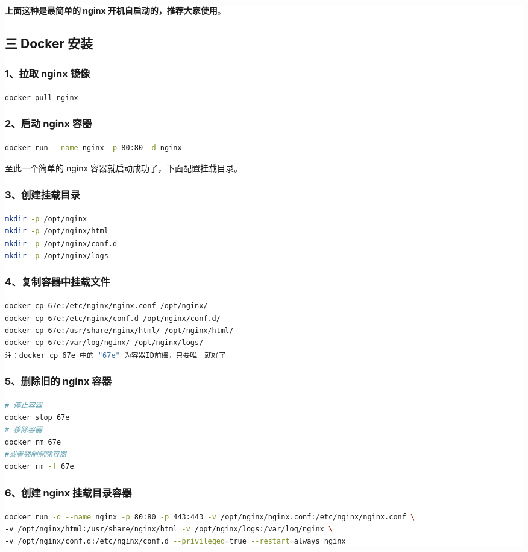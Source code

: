 **上面这种是最简单的 nginx 开机自启动的，推荐大家使用**。

## 三 Docker 安装

### 1、拉取 nginx 镜像

```bash
docker pull nginx
```

### 2、启动 nginx 容器

```bash
docker run --name nginx -p 80:80 -d nginx
```

至此一个简单的 nginx 容器就启动成功了，下面配置挂载目录。

### 3、创建挂载目录

```bash
mkdir -p /opt/nginx
mkdir -p /opt/nginx/html
mkdir -p /opt/nginx/conf.d
mkdir -p /opt/nginx/logs
```

### 4、复制容器中挂载文件

```bash
docker cp 67e:/etc/nginx/nginx.conf /opt/nginx/
docker cp 67e:/etc/nginx/conf.d /opt/nginx/conf.d/
docker cp 67e:/usr/share/nginx/html/ /opt/nginx/html/
docker cp 67e:/var/log/nginx/ /opt/nginx/logs/
注：docker cp 67e 中的 "67e" 为容器ID前缀，只要唯一就好了
```

### 5、删除旧的 nginx 容器

```bash
# 停止容器
docker stop 67e
# 移除容器
docker rm 67e
#或者强制删除容器
docker rm -f 67e
```

### 6、创建 nginx 挂载目录容器

```bash
docker run -d --name nginx -p 80:80 -p 443:443 -v /opt/nginx/nginx.conf:/etc/nginx/nginx.conf \
-v /opt/nginx/html:/usr/share/nginx/html -v /opt/nginx/logs:/var/log/nginx \
-v /opt/nginx/conf.d:/etc/nginx/conf.d --privileged=true --restart=always nginx
```
